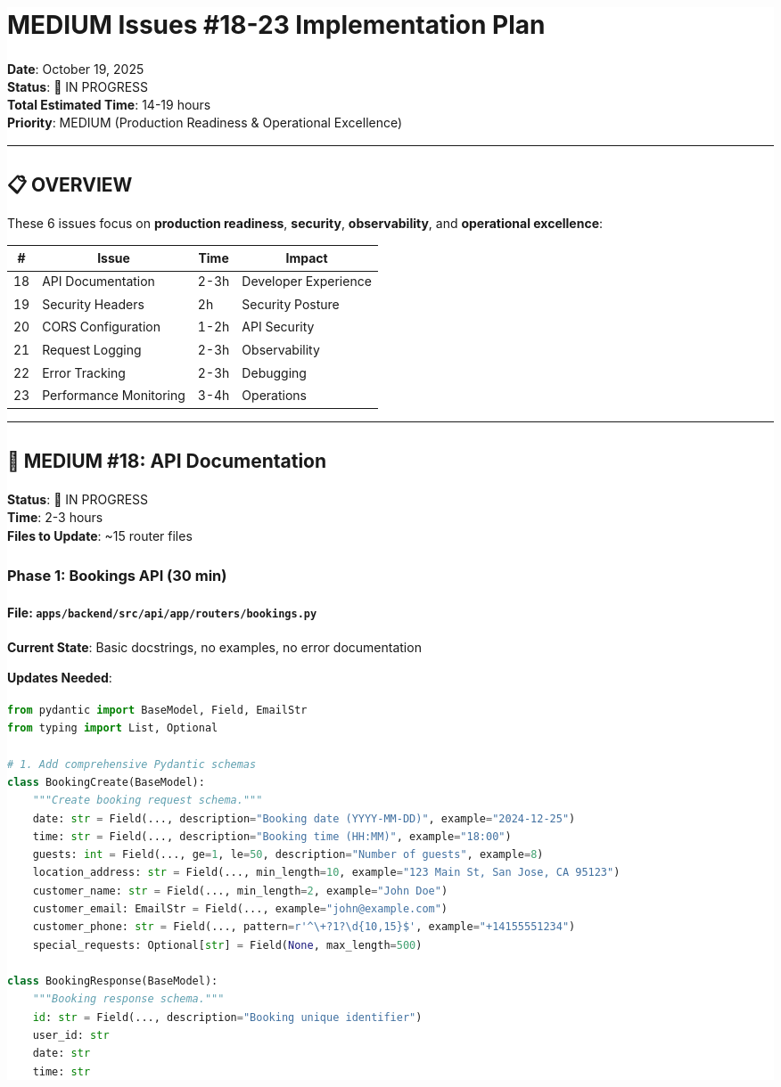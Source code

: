 # MEDIUM Issues #18-23 Implementation Plan

**Date**: October 19, 2025  
**Status**: 🔄 IN PROGRESS  
**Total Estimated Time**: 14-19 hours  
**Priority**: MEDIUM (Production Readiness & Operational Excellence)

---

## 📋 OVERVIEW

These 6 issues focus on **production readiness**, **security**, **observability**, and **operational excellence**:

| # | Issue | Time | Impact |
|---|-------|------|--------|
| 18 | API Documentation | 2-3h | Developer Experience |
| 19 | Security Headers | 2h | Security Posture |
| 20 | CORS Configuration | 1-2h | API Security |
| 21 | Request Logging | 2-3h | Observability |
| 22 | Error Tracking | 2-3h | Debugging |
| 23 | Performance Monitoring | 3-4h | Operations |

---

## 🎯 MEDIUM #18: API Documentation

**Status**: 🔄 IN PROGRESS  
**Time**: 2-3 hours  
**Files to Update**: ~15 router files

### Phase 1: Bookings API (30 min)

#### File: `apps/backend/src/api/app/routers/bookings.py`

**Current State**: Basic docstrings, no examples, no error documentation

**Updates Needed**:
```python
from pydantic import BaseModel, Field, EmailStr
from typing import List, Optional

# 1. Add comprehensive Pydantic schemas
class BookingCreate(BaseModel):
    """Create booking request schema."""
    date: str = Field(..., description="Booking date (YYYY-MM-DD)", example="2024-12-25")
    time: str = Field(..., description="Booking time (HH:MM)", example="18:00")
    guests: int = Field(..., ge=1, le=50, description="Number of guests", example=8)
    location_address: str = Field(..., min_length=10, example="123 Main St, San Jose, CA 95123")
    customer_name: str = Field(..., min_length=2, example="John Doe")
    customer_email: EmailStr = Field(..., example="john@example.com")
    customer_phone: str = Field(..., pattern=r'^\+?1?\d{10,15}$', example="+14155551234")
    special_requests: Optional[str] = Field(None, max_length=500)

class BookingResponse(BaseModel):
    """Booking response schema."""
    id: str = Field(..., description="Booking unique identifier")
    user_id: str
    date: str
    time: str
```